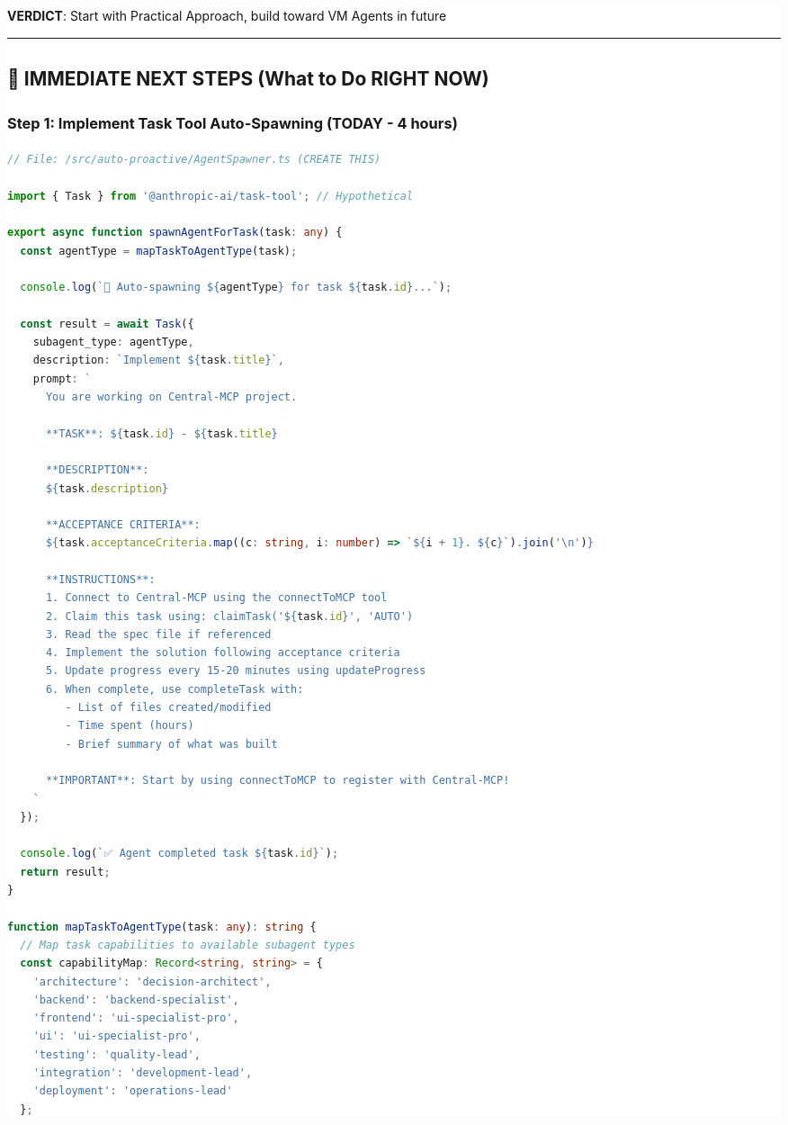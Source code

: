 **VERDICT**: Start with Practical Approach, build toward VM Agents in future

---

## 🚀 IMMEDIATE NEXT STEPS (What to Do RIGHT NOW)

### Step 1: Implement Task Tool Auto-Spawning (TODAY - 4 hours)

```typescript
// File: /src/auto-proactive/AgentSpawner.ts (CREATE THIS)

import { Task } from '@anthropic-ai/task-tool'; // Hypothetical

export async function spawnAgentForTask(task: any) {
  const agentType = mapTaskToAgentType(task);

  console.log(`🚀 Auto-spawning ${agentType} for task ${task.id}...`);

  const result = await Task({
    subagent_type: agentType,
    description: `Implement ${task.title}`,
    prompt: `
      You are working on Central-MCP project.

      **TASK**: ${task.id} - ${task.title}

      **DESCRIPTION**:
      ${task.description}

      **ACCEPTANCE CRITERIA**:
      ${task.acceptanceCriteria.map((c: string, i: number) => `${i + 1}. ${c}`).join('\n')}

      **INSTRUCTIONS**:
      1. Connect to Central-MCP using the connectToMCP tool
      2. Claim this task using: claimTask('${task.id}', 'AUTO')
      3. Read the spec file if referenced
      4. Implement the solution following acceptance criteria
      5. Update progress every 15-20 minutes using updateProgress
      6. When complete, use completeTask with:
         - List of files created/modified
         - Time spent (hours)
         - Brief summary of what was built

      **IMPORTANT**: Start by using connectToMCP to register with Central-MCP!
    `
  });

  console.log(`✅ Agent completed task ${task.id}`);
  return result;
}

function mapTaskToAgentType(task: any): string {
  // Map task capabilities to available subagent types
  const capabilityMap: Record<string, string> = {
    'architecture': 'decision-architect',
    'backend': 'backend-specialist',
    'frontend': 'ui-specialist-pro',
    'ui': 'ui-specialist-pro',
    'testing': 'quality-lead',
    'integration': 'development-lead',
    'deployment': 'operations-lead'
  };

```